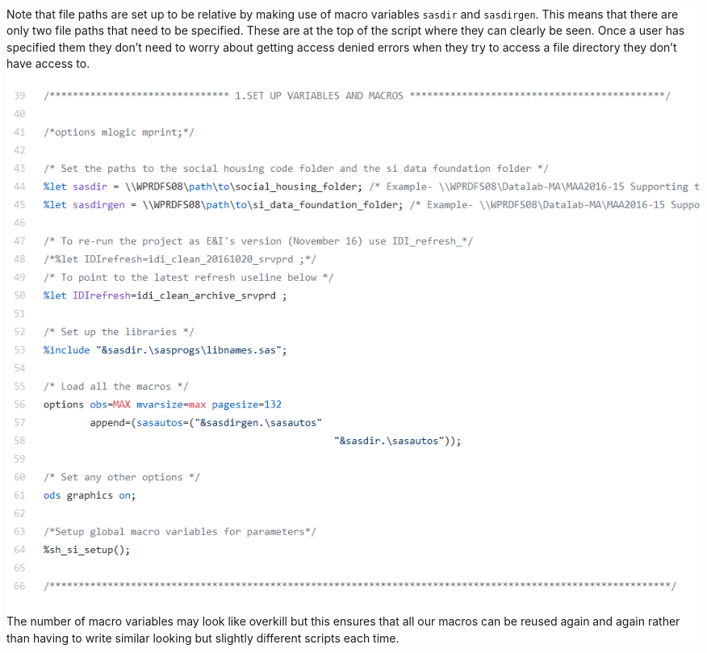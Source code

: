 Note that file paths are set up to be relative by making use of macro variables `sasdir` and `sasdirgen`. This means that there are only two file paths that need to be specified. These are at the top of the script where they can clearly be seen. Once a user has specified them they don’t need to worry about getting access denied errors when they try to access a file directory they don’t have access to.

![](../resources/good_parameterisation_main_script.png)

The number of macro variables may look like overkill but this ensures that all our macros can be reused again and again rather than having to write similar looking but slightly different scripts each time.
